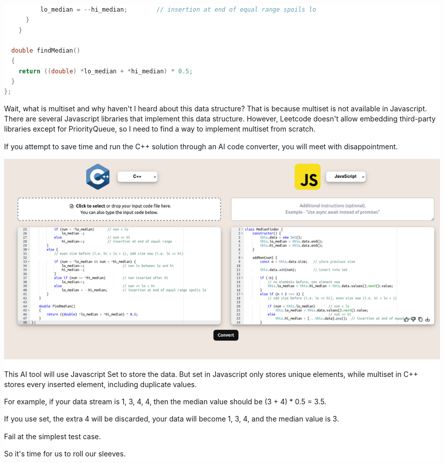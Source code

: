 ```c
          lo_median = --hi_median;        // insertion at end of equal range spoils lo
      }
    }

  double findMedian()
  {
    return ((double) *lo_median + *hi_median) * 0.5;
  }
};
```

Wait, what is multiset and why haven't I heard about this data structure? That is because multiset is not available in Javascript. There are several Javascript libraries that implement this data structure. However, Leetcode doesn't allow embedding third-party libraries except for PriorityQueue, so I need to find a way to implement multiset from scratch.

If you attempt to save time and run the C++ solution through an AI code converter, you will meet with disappointment.

![Convert multiset from C++ to Javascript](../../assets/multiset-convert-c-to-javascript.png)

This AI tool will use Javascript Set to store the data. But set in Javascript only stores unique elements, while multiset in C++ stores every inserted element, including duplicate values.

For example, if your data stream is 1, 3, 4, 4, then the median value should be (3 + 4) \* 0.5 = 3.5.

If you use set, the extra 4 will be discarded, your data will become 1, 3, 4, and the median value is 3.

Fail at the simplest test case.

So it's time for us to roll our sleeves.
